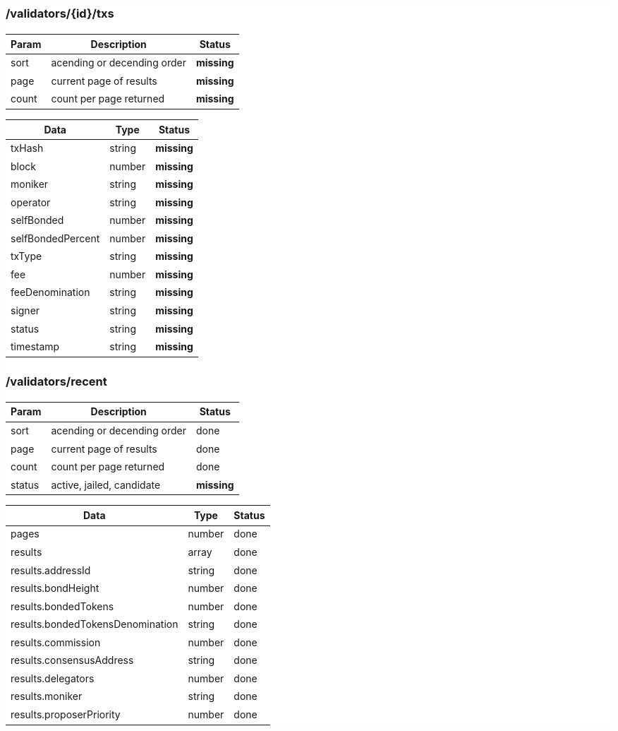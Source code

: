 ### /validators/{id}/txs
| Param | Description | Status |
| --- | --- | --- |
| sort | acending or decending order | **missing** | 
| page | current page of results | **missing** | 
| count | count per page returned | **missing** | 

| Data | Type | Status |
| --- | --- | --- |
| txHash | string | **missing** |
| block | number | **missing** |
| moniker | string | **missing** |
| operator | string | **missing** |
| selfBonded | number | **missing** |
| selfBondedPercent | number | **missing** |
| txType | string | **missing** |
| fee | number | **missing** |
| feeDenomination | string | **missing** |
| signer | string | **missing** |
| status | string | **missing** |
| timestamp | string | **missing** |

### /validators/recent
| Param | Description | Status |
| --- | --- | --- |
| sort | acending or decending order | done | 
| page | current page of results | done | 
| count | count per page returned | done | 
| status | active, jailed, candidate | **missing** | 

| Data | Type | Status |
| --- | --- | --- |
| pages | number | done |
| results | array | done |
| results.addressId | string | done |
| results.bondHeight | number | done |
| results.bondedTokens | number | done |
| results.bondedTokensDenomination | string | done |
| results.commission | number | done |
| results.consensusAddress | string | done |
| results.delegators | number | done |
| results.moniker | string | done |
| results.proposerPriority | number | done |